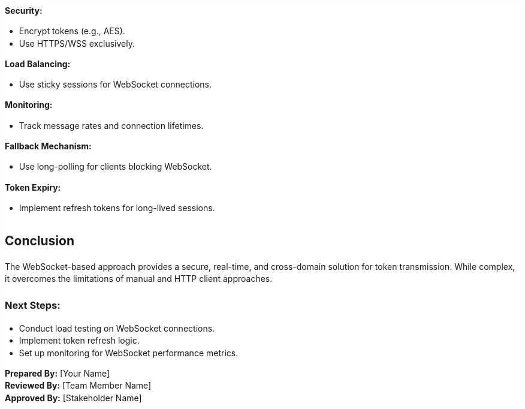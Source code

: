 **Security:**  
- Encrypt tokens (e.g., AES).  
- Use HTTPS/WSS exclusively.  

**Load Balancing:**  
- Use sticky sessions for WebSocket connections.  

**Monitoring:**  
- Track message rates and connection lifetimes.  

**Fallback Mechanism:**  
- Use long-polling for clients blocking WebSocket.  

**Token Expiry:**  
- Implement refresh tokens for long-lived sessions.

## Conclusion
The WebSocket-based approach provides a secure, real-time, and cross-domain solution for token transmission. While complex, it overcomes the limitations of manual and HTTP client approaches.

### Next Steps:
- Conduct load testing on WebSocket connections.  
- Implement token refresh logic.  
- Set up monitoring for WebSocket performance metrics.  

**Prepared By:** [Your Name]  
**Reviewed By:** [Team Member Name]  
**Approved By:** [Stakeholder Name]  
